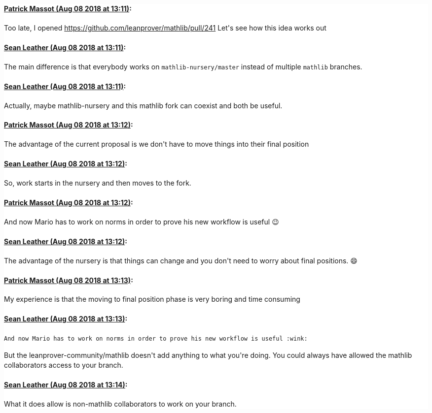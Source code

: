 #### [Patrick Massot (Aug 08 2018 at 13:11)](https://leanprover.zulipchat.com/#narrow/stream/113488-general/topic/public%20PRs/near/131101266):
Too late, I opened https://github.com/leanprover/mathlib/pull/241 Let's see how this idea works out

#### [Sean Leather (Aug 08 2018 at 13:11)](https://leanprover.zulipchat.com/#narrow/stream/113488-general/topic/public%20PRs/near/131101268):
The main difference is that everybody works on `mathlib-nursery/master` instead of multiple `mathlib` branches.

#### [Sean Leather (Aug 08 2018 at 13:11)](https://leanprover.zulipchat.com/#narrow/stream/113488-general/topic/public%20PRs/near/131101274):
Actually, maybe mathlib-nursery and this mathlib fork can coexist and both be useful.

#### [Patrick Massot (Aug 08 2018 at 13:12)](https://leanprover.zulipchat.com/#narrow/stream/113488-general/topic/public%20PRs/near/131101316):
The advantage of the current proposal is we don't have to move things into their final position

#### [Sean Leather (Aug 08 2018 at 13:12)](https://leanprover.zulipchat.com/#narrow/stream/113488-general/topic/public%20PRs/near/131101318):
So, work starts in the nursery and then moves to the fork.

#### [Patrick Massot (Aug 08 2018 at 13:12)](https://leanprover.zulipchat.com/#narrow/stream/113488-general/topic/public%20PRs/near/131101323):
And now Mario has to work on norms in order to prove his new workflow is useful :wink:

#### [Sean Leather (Aug 08 2018 at 13:12)](https://leanprover.zulipchat.com/#narrow/stream/113488-general/topic/public%20PRs/near/131101325):
The advantage of the nursery is that things can change and you don't need to worry about final positions. :smile:

#### [Patrick Massot (Aug 08 2018 at 13:13)](https://leanprover.zulipchat.com/#narrow/stream/113488-general/topic/public%20PRs/near/131101334):
My experience is that the moving to final position phase is very boring and time consuming

#### [Sean Leather (Aug 08 2018 at 13:13)](https://leanprover.zulipchat.com/#narrow/stream/113488-general/topic/public%20PRs/near/131101343):
```quote
And now Mario has to work on norms in order to prove his new workflow is useful :wink:
```
But the leanprover-community/mathlib doesn't add anything to what you're doing. You could always have allowed the mathlib collaborators access to your branch.

#### [Sean Leather (Aug 08 2018 at 13:14)](https://leanprover.zulipchat.com/#narrow/stream/113488-general/topic/public%20PRs/near/131101386):
What it does allow is non-mathlib collaborators to work on your branch.
